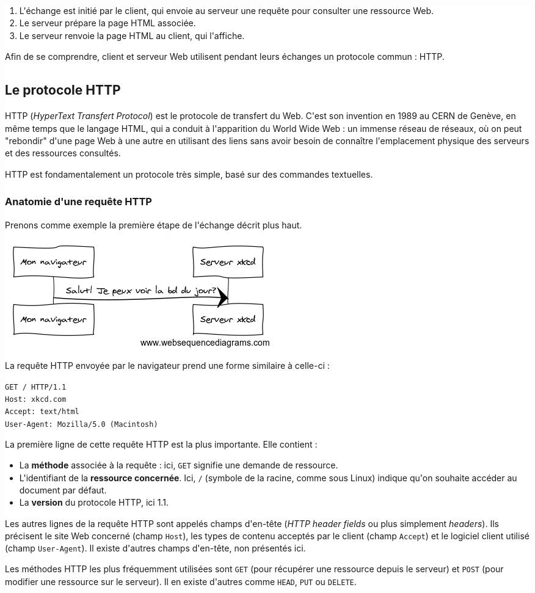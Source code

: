 1. L'échange est initié par le client, qui envoie au serveur une requête pour consulter une ressource Web.
2. Le serveur prépare la page HTML associée.
3. Le serveur renvoie la page HTML au client, qui l'affiche.

Afin de se comprendre, client et serveur Web utilisent pendant leurs échanges un protocole commun : HTTP.

## Le protocole HTTP

HTTP (*HyperText Transfert Protocol*) est le protocole de transfert du Web. C'est son invention en 1989 au CERN de Genève, en même temps que le langage HTML, qui a conduit à l'apparition du World Wide Web : un immense réseau de réseaux, où on peut "rebondir" d'une page Web à une autre en utilisant des liens sans avoir besoin de connaître l'emplacement physique des serveurs et des ressources consultés.

HTTP est fondamentalement un protocole très simple, basé sur des commandes textuelles.

### Anatomie d'une requête HTTP

Prenons comme exemple la première étape de l'échange décrit plus haut.

![](images/intro-dev-web/web_http_requete.png)

La requête HTTP envoyée par le navigateur prend une forme similaire à celle-ci :

    GET / HTTP/1.1
    Host: xkcd.com
    Accept: text/html
    User-Agent: Mozilla/5.0 (Macintosh)

La première ligne de cette requête HTTP est la plus importante. Elle contient :

* La **méthode** associée à la requête : ici, `GET` signifie une demande de ressource.
* L'identifiant de la **ressource concernée**. Ici, `/` (symbole de la racine, comme sous Linux) indique qu'on souhaite accéder au document par défaut.
* La **version** du protocole HTTP, ici 1.1.

Les autres lignes de la requête HTTP sont appelés champs d'en-tête (*HTTP header fields* ou plus simplement *headers*). Ils précisent le site Web concerné (champ `Host`), les types de contenu acceptés par le client (champ `Accept`) et le logiciel client utilisé (champ `User-Agent`). Il existe d'autres champs d'en-tête, non présentés ici.

Les méthodes HTTP les plus fréquemment utilisées sont `GET` (pour récupérer une ressource depuis le serveur) et `POST` (pour modifier une ressource sur le serveur). Il en existe d'autres comme `HEAD`, `PUT` ou `DELETE`.
